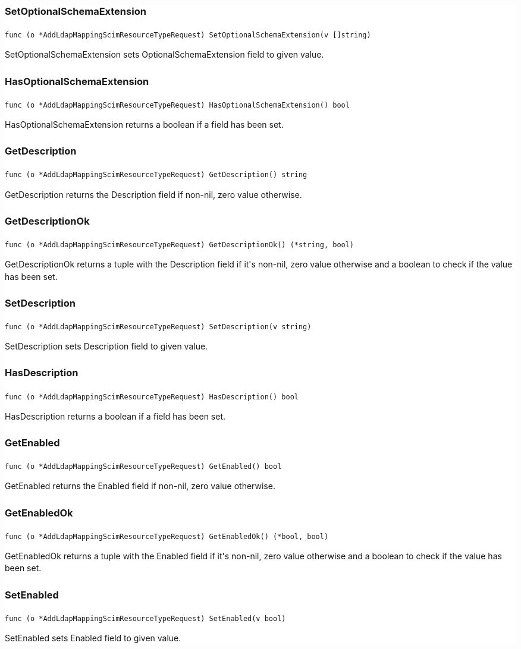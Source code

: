 ### SetOptionalSchemaExtension

`func (o *AddLdapMappingScimResourceTypeRequest) SetOptionalSchemaExtension(v []string)`

SetOptionalSchemaExtension sets OptionalSchemaExtension field to given value.

### HasOptionalSchemaExtension

`func (o *AddLdapMappingScimResourceTypeRequest) HasOptionalSchemaExtension() bool`

HasOptionalSchemaExtension returns a boolean if a field has been set.

### GetDescription

`func (o *AddLdapMappingScimResourceTypeRequest) GetDescription() string`

GetDescription returns the Description field if non-nil, zero value otherwise.

### GetDescriptionOk

`func (o *AddLdapMappingScimResourceTypeRequest) GetDescriptionOk() (*string, bool)`

GetDescriptionOk returns a tuple with the Description field if it's non-nil, zero value otherwise
and a boolean to check if the value has been set.

### SetDescription

`func (o *AddLdapMappingScimResourceTypeRequest) SetDescription(v string)`

SetDescription sets Description field to given value.

### HasDescription

`func (o *AddLdapMappingScimResourceTypeRequest) HasDescription() bool`

HasDescription returns a boolean if a field has been set.

### GetEnabled

`func (o *AddLdapMappingScimResourceTypeRequest) GetEnabled() bool`

GetEnabled returns the Enabled field if non-nil, zero value otherwise.

### GetEnabledOk

`func (o *AddLdapMappingScimResourceTypeRequest) GetEnabledOk() (*bool, bool)`

GetEnabledOk returns a tuple with the Enabled field if it's non-nil, zero value otherwise
and a boolean to check if the value has been set.

### SetEnabled

`func (o *AddLdapMappingScimResourceTypeRequest) SetEnabled(v bool)`

SetEnabled sets Enabled field to given value.


